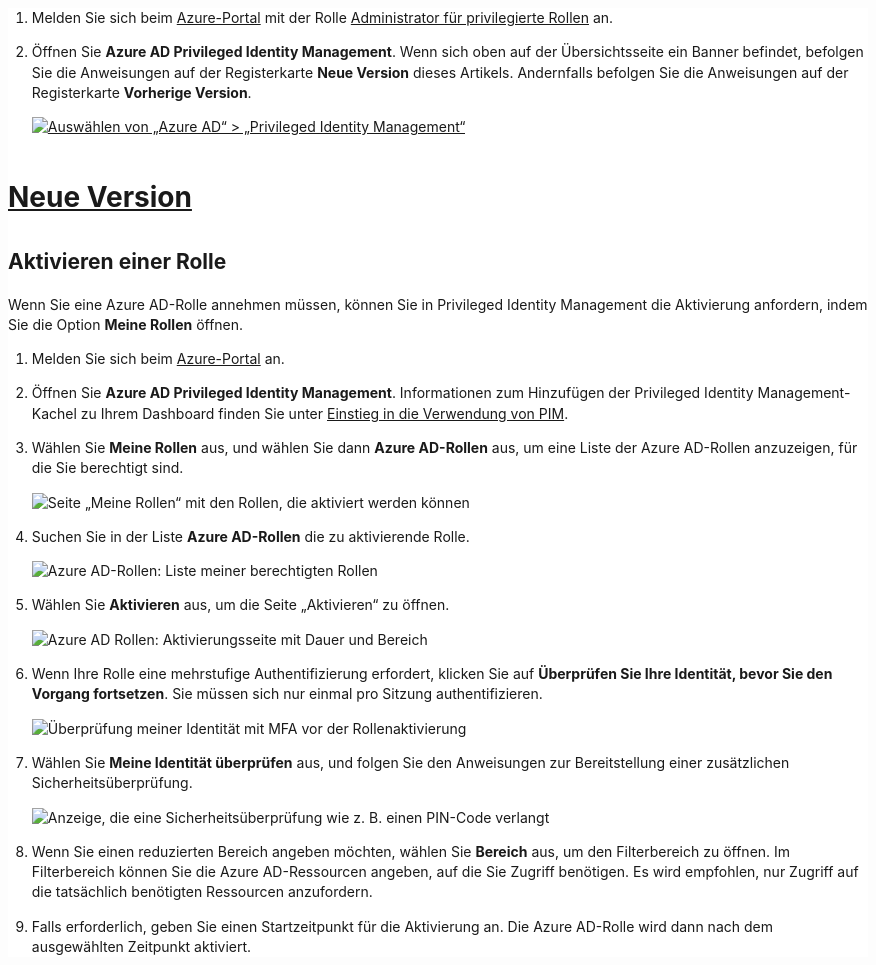 1. Melden Sie sich beim [Azure-Portal](https://portal.azure.com/) mit der Rolle [Administrator für privilegierte Rollen](../users-groups-roles/directory-assign-admin-roles.md#privileged-role-administrator) an.
1. Öffnen Sie **Azure AD Privileged Identity Management**. Wenn sich oben auf der Übersichtsseite ein Banner befindet, befolgen Sie die Anweisungen auf der Registerkarte **Neue Version** dieses Artikels. Andernfalls befolgen Sie die Anweisungen auf der Registerkarte **Vorherige Version**.

    [![Auswählen von „Azure AD“ > „Privileged Identity Management“](media/pim-how-to-add-role-to-user/pim-new-version.png)](media/pim-how-to-add-role-to-user/pim-new-version.png#lightbox)

# <a name="new-version"></a>[Neue Version](#tab/new)

## <a name="activate-a-role"></a>Aktivieren einer Rolle

Wenn Sie eine Azure AD-Rolle annehmen müssen, können Sie in Privileged Identity Management die Aktivierung anfordern, indem Sie die Option **Meine Rollen** öffnen.

1. Melden Sie sich beim [Azure-Portal](https://portal.azure.com/) an.

1. Öffnen Sie **Azure AD Privileged Identity Management**. Informationen zum Hinzufügen der Privileged Identity Management-Kachel zu Ihrem Dashboard finden Sie unter [Einstieg in die Verwendung von PIM](pim-getting-started.md).

1. Wählen Sie **Meine Rollen** aus, und wählen Sie dann **Azure AD-Rollen** aus, um eine Liste der Azure AD-Rollen anzuzeigen, für die Sie berechtigt sind.

    ![Seite „Meine Rollen“ mit den Rollen, die aktiviert werden können](./media/pim-how-to-activate-role/my-roles.png)

1. Suchen Sie in der Liste **Azure AD-Rollen** die zu aktivierende Rolle.

    ![Azure AD-Rollen: Liste meiner berechtigten Rollen](./media/pim-how-to-activate-role/activate-link.png)

1. Wählen Sie **Aktivieren** aus, um die Seite „Aktivieren“ zu öffnen.

    ![Azure AD Rollen: Aktivierungsseite mit Dauer und Bereich](./media/pim-how-to-activate-role/activate-page.png)

1. Wenn Ihre Rolle eine mehrstufige Authentifizierung erfordert, klicken Sie auf **Überprüfen Sie Ihre Identität, bevor Sie den Vorgang fortsetzen**. Sie müssen sich nur einmal pro Sitzung authentifizieren.

    ![Überprüfung meiner Identität mit MFA vor der Rollenaktivierung](./media/pim-resource-roles-activate-your-roles/resources-my-roles-mfa.png)

1. Wählen Sie **Meine Identität überprüfen** aus, und folgen Sie den Anweisungen zur Bereitstellung einer zusätzlichen Sicherheitsüberprüfung.

    ![Anzeige, die eine Sicherheitsüberprüfung wie z. B. einen PIN-Code verlangt](./media/pim-resource-roles-activate-your-roles/resources-mfa-enter-code.png)

1. Wenn Sie einen reduzierten Bereich angeben möchten, wählen Sie **Bereich** aus, um den Filterbereich zu öffnen. Im Filterbereich können Sie die Azure AD-Ressourcen angeben, auf die Sie Zugriff benötigen. Es wird empfohlen, nur Zugriff auf die tatsächlich benötigten Ressourcen anzufordern.

1. Falls erforderlich, geben Sie einen Startzeitpunkt für die Aktivierung an. Die Azure AD-Rolle wird dann nach dem ausgewählten Zeitpunkt aktiviert.
